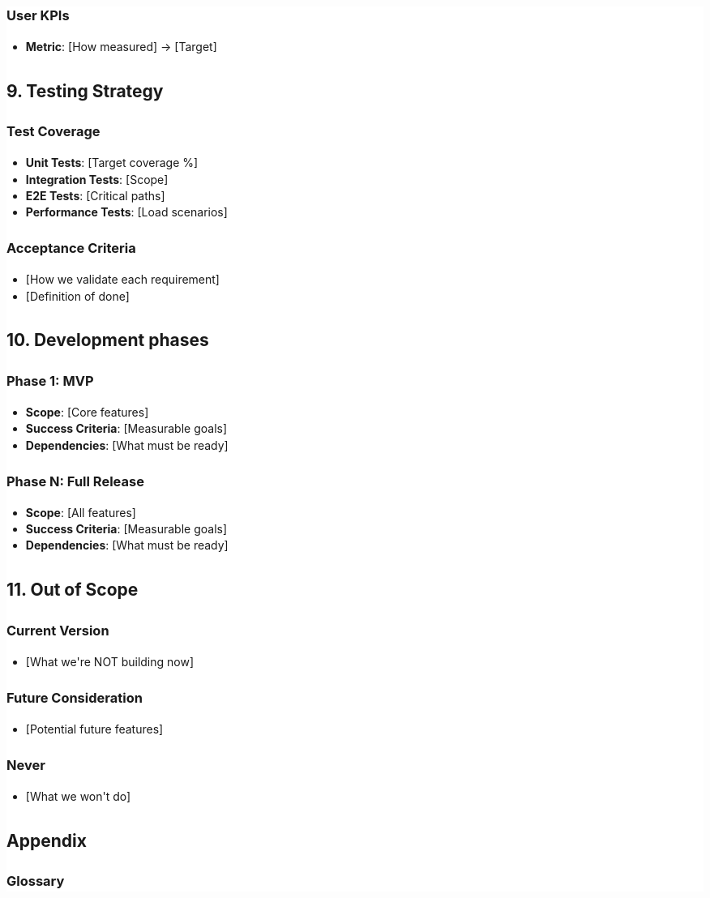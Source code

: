 ### User KPIs

- **Metric**: [How measured] → [Target]

## 9. Testing Strategy

### Test Coverage

- **Unit Tests**: [Target coverage %]
- **Integration Tests**: [Scope]
- **E2E Tests**: [Critical paths]
- **Performance Tests**: [Load scenarios]

### Acceptance Criteria

- [How we validate each requirement]
- [Definition of done]

## 10. Development phases

### Phase 1: MVP

- **Scope**: [Core features]
- **Success Criteria**: [Measurable goals]
- **Dependencies**: [What must be ready]

### Phase N: Full Release

- **Scope**: [All features]
- **Success Criteria**: [Measurable goals]
- **Dependencies**: [What must be ready]

## 11. Out of Scope

### Current Version

- [What we're NOT building now]

### Future Consideration

- [Potential future features]

### Never

- [What we won't do]

## Appendix

### Glossary
